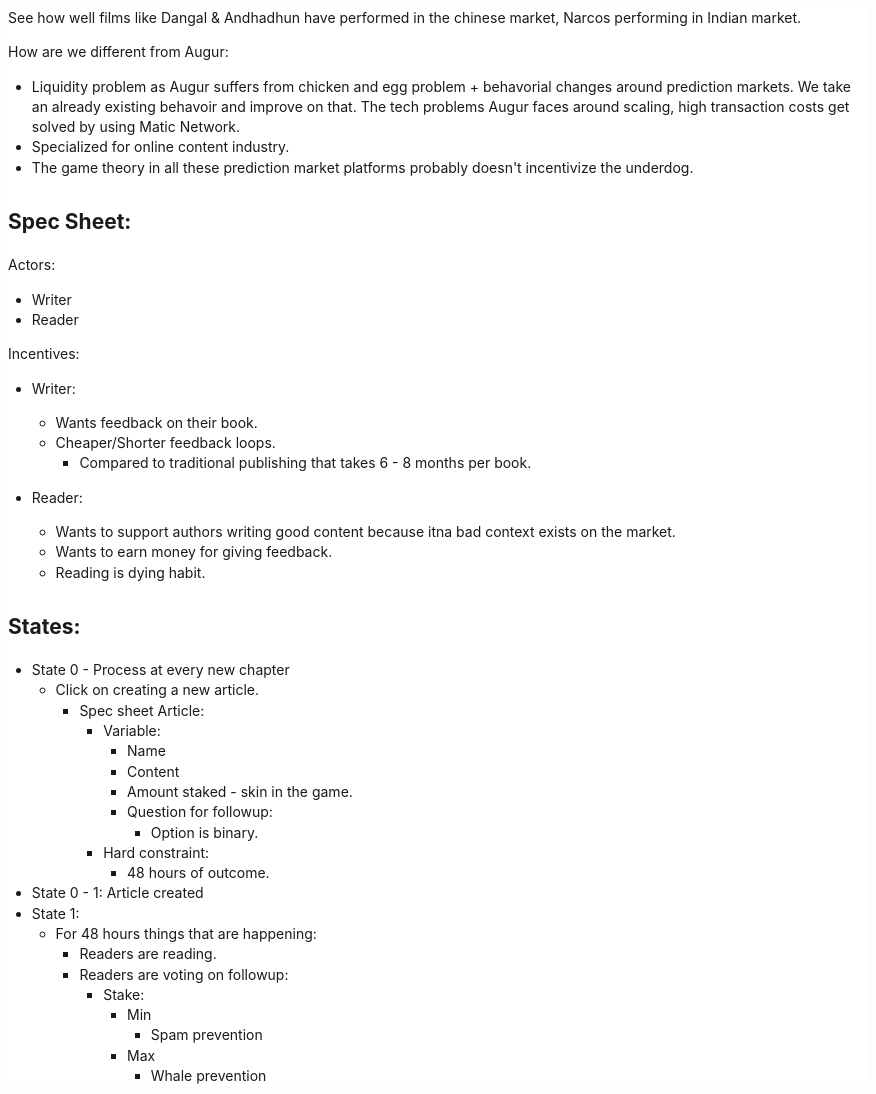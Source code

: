 
See how well films like Dangal & Andhadhun have performed in the chinese market, Narcos performing in Indian market. 


How are we different from Augur: 
* Liquidity problem as Augur suffers from chicken and egg problem + behavorial changes around prediction markets. We take an already existing behavoir and improve on that. The tech problems Augur faces around scaling, high transaction costs get solved by using Matic Network. 
* Specialized for online content industry. 
* The game theory in all these prediction market platforms probably doesn't incentivize the underdog.


## Spec Sheet: 
Actors:
* Writer
* Reader


Incentives:
* Writer:
    * Wants feedback on their book.
    * Cheaper/Shorter feedback loops.
        * Compared to traditional publishing that takes 6 - 8 months per book.

* Reader:
    * Wants to support authors writing good content because itna bad context exists on the market.
    * Wants to earn money for giving feedback.
    * Reading is dying habit.


## States:
* State 0 - Process at every new chapter
    * Click on creating a new article.
        * Spec sheet Article:
            * Variable:
                * Name
                * Content
                * Amount staked - skin in the game.
                * Question for followup:
                    * Option is binary.
            * Hard constraint:
                * 48 hours of outcome.
* State 0 - 1: Article created
* State 1:
    * For 48 hours things that are happening:
        * Readers are reading.
        * Readers are voting on followup:
            * Stake:
                * Min
                    * Spam prevention
                * Max
                    * Whale prevention
